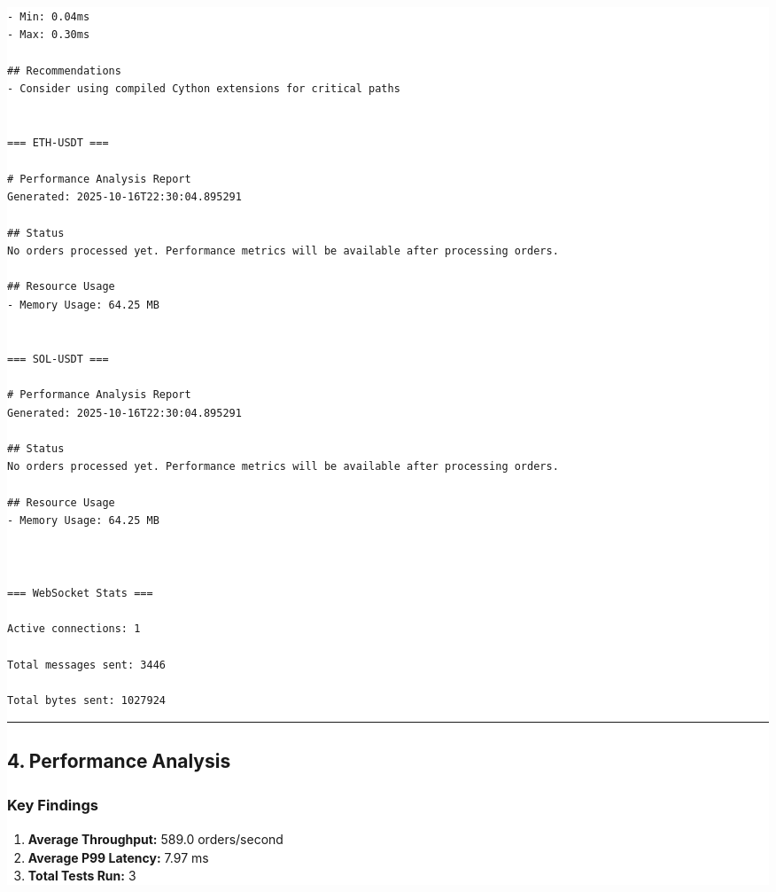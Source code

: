 ```
- Min: 0.04ms
- Max: 0.30ms

## Recommendations
- Consider using compiled Cython extensions for critical paths
        

=== ETH-USDT ===

# Performance Analysis Report
Generated: 2025-10-16T22:30:04.895291

## Status
No orders processed yet. Performance metrics will be available after processing orders.

## Resource Usage
- Memory Usage: 64.25 MB


=== SOL-USDT ===

# Performance Analysis Report
Generated: 2025-10-16T22:30:04.895291

## Status
No orders processed yet. Performance metrics will be available after processing orders.

## Resource Usage
- Memory Usage: 64.25 MB



=== WebSocket Stats ===

Active connections: 1

Total messages sent: 3446

Total bytes sent: 1027924
```

---

## 4. Performance Analysis

### Key Findings

1. **Average Throughput:** 589.0 orders/second
2. **Average P99 Latency:** 7.97 ms
3. **Total Tests Run:** 3
